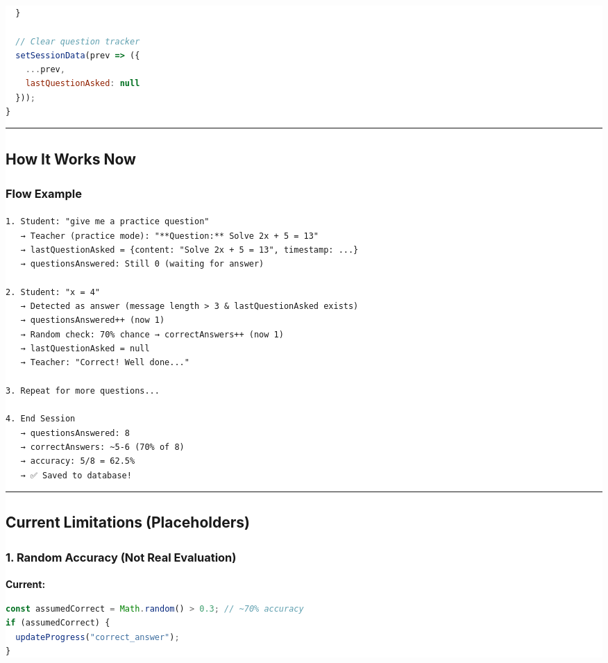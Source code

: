 ```javascript
  }

  // Clear question tracker
  setSessionData(prev => ({
    ...prev,
    lastQuestionAsked: null
  }));
}
```

---

## How It Works Now

### Flow Example

```
1. Student: "give me a practice question"
   → Teacher (practice mode): "**Question:** Solve 2x + 5 = 13"
   → lastQuestionAsked = {content: "Solve 2x + 5 = 13", timestamp: ...}
   → questionsAnswered: Still 0 (waiting for answer)

2. Student: "x = 4"
   → Detected as answer (message length > 3 & lastQuestionAsked exists)
   → questionsAnswered++ (now 1)
   → Random check: 70% chance → correctAnswers++ (now 1)
   → lastQuestionAsked = null
   → Teacher: "Correct! Well done..."

3. Repeat for more questions...

4. End Session
   → questionsAnswered: 8
   → correctAnswers: ~5-6 (70% of 8)
   → accuracy: 5/8 = 62.5%
   → ✅ Saved to database!
```

---

## Current Limitations (Placeholders)

### 1. Random Accuracy (Not Real Evaluation)

**Current:**
```javascript
const assumedCorrect = Math.random() > 0.3; // ~70% accuracy
if (assumedCorrect) {
  updateProgress("correct_answer");
}
```
